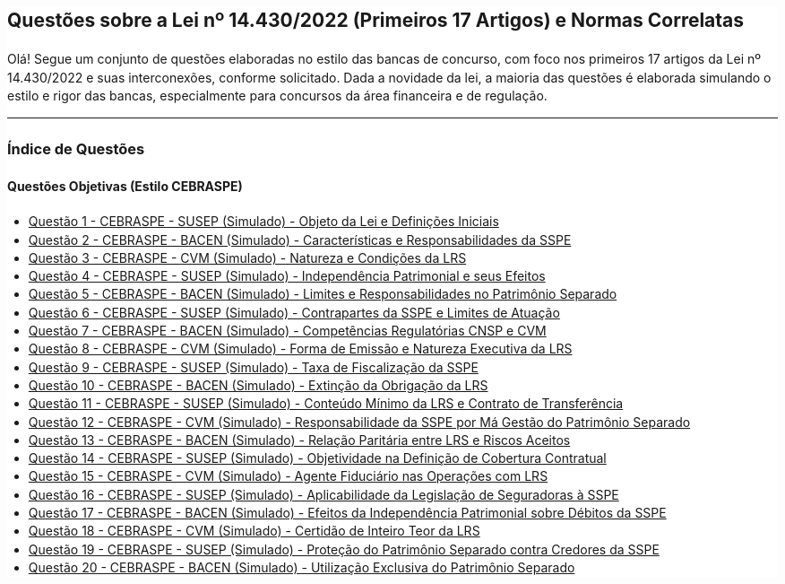 ## Questões sobre a Lei nº 14.430/2022 (Primeiros 17 Artigos) e Normas Correlatas



Olá! Segue um conjunto de questões elaboradas no estilo das bancas de concurso, com foco nos primeiros 17 artigos da Lei nº 14.430/2022 e suas interconexões, conforme solicitado. Dada a novidade da lei, a maioria das questões é elaborada simulando o estilo e rigor das bancas, especialmente para concursos da área financeira e de regulação.

---

### Índice de Questões

#### Questões Objetivas (Estilo CEBRASPE)

*   [Questão 1 - CEBRASPE - SUSEP (Simulado) - Objeto da Lei e Definições Iniciais](#questao-1-cebraspe-susep-simulado---objeto-da-lei-e-definicoes-iniciais)
*   [Questão 2 - CEBRASPE - BACEN (Simulado) - Características e Responsabilidades da SSPE](#questao-2-cebraspe-bacen-simulado---caracteristicas-e-responsabilidades-da-sspe)
*   [Questão 3 - CEBRASPE - CVM (Simulado) - Natureza e Condições da LRS](#questao-3-cebraspe-cvm-simulado---natureza-e-condicoes-da-lrs)
*   [Questão 4 - CEBRASPE - SUSEP (Simulado) - Independência Patrimonial e seus Efeitos](#questao-4-cebraspe-susep-simulado---independencia-patrimonial-e-seus-efeitos)
*   [Questão 5 - CEBRASPE - BACEN (Simulado) - Limites e Responsabilidades no Patrimônio Separado](#questao-5-cebraspe-bacen-simulado---limites-e-responsabilidades-no-patrimonio-separado)
*   [Questão 6 - CEBRASPE - SUSEP (Simulado) - Contrapartes da SSPE e Limites de Atuação](#questao-6-cebraspe-susep-simulado---contrapartes-da-sspe-e-limites-de-atuacao)
*   [Questão 7 - CEBRASPE - BACEN (Simulado) - Competências Regulatórias CNSP e CVM](#questao-7-cebraspe-bacen-simulado---competencias-regulatorias-cnsp-e-cvm)
*   [Questão 8 - CEBRASPE - CVM (Simulado) - Forma de Emissão e Natureza Executiva da LRS](#questao-8-cebraspe-cvm-simulado---forma-de-emissao-e-natureza-executiva-da-lrs)
*   [Questão 9 - CEBRASPE - SUSEP (Simulado) - Taxa de Fiscalização da SSPE](#questao-9-cebraspe-susep-simulado---taxa-de-fiscalizacao-da-sspe)
*   [Questão 10 - CEBRASPE - BACEN (Simulado) - Extinção da Obrigação da LRS](#questao-10-cebraspe-bacen-simulado---extincao-da-obrigacao-da-lrs)
*   [Questão 11 - CEBRASPE - SUSEP (Simulado) - Conteúdo Mínimo da LRS e Contrato de Transferência](#questao-11-cebraspe-susep-simulado---conteudo-minimo-da-lrs-e-contrato-de-transferencia)
*   [Questão 12 - CEBRASPE - CVM (Simulado) - Responsabilidade da SSPE por Má Gestão do Patrimônio Separado](#questao-12-cebraspe-cvm-simulado---responsabilidade-da-sspe-por-ma-gestao-do-patrimonio-separado)
*   [Questão 13 - CEBRASPE - BACEN (Simulado) - Relação Paritária entre LRS e Riscos Aceitos](#questao-13-cebraspe-bacen-simulado---relacao-paritaria-entre-lrs-e-riscos-aceitos)
*   [Questão 14 - CEBRASPE - SUSEP (Simulado) - Objetividade na Definição de Cobertura Contratual](#questao-14-cebraspe-susep-simulado---objetividade-na-definicao-de-cobertura-contratual)
*   [Questão 15 - CEBRASPE - CVM (Simulado) - Agente Fiduciário nas Operações com LRS](#questao-15-cebraspe-cvm-simulado---agente-fiduciario-nas-operacoes-com-lrs)
*   [Questão 16 - CEBRASPE - SUSEP (Simulado) - Aplicabilidade da Legislação de Seguradoras à SSPE](#questao-16-cebraspe-susep-simulado---aplicabilidade-da-legislacao-de-seguradoras-a-sspe)
*   [Questão 17 - CEBRASPE - BACEN (Simulado) - Efeitos da Independência Patrimonial sobre Débitos da SSPE](#questao-17-cebraspe-bacen-simulado---efeitos-da-independencia-patrimonial-sobre-debitos-da-sspe)
*   [Questão 18 - CEBRASPE - CVM (Simulado) - Certidão de Inteiro Teor da LRS](#questao-18-cebraspe-cvm-simulado---certidao-de-inteiro-teor-da-lrs)
*   [Questão 19 - CEBRASPE - SUSEP (Simulado) - Proteção do Patrimônio Separado contra Credores da SSPE](#questao-19-cebraspe-susep-simulado---protecao-do-patrimonio-separado-contra-credores-da-sspe)
*   [Questão 20 - CEBRASPE - BACEN (Simulado) - Utilização Exclusiva do Patrimônio Separado](#questao-20-cebraspe-bacen-simulado---utilizacao-exclusiva-do-patrimonio-separado)
